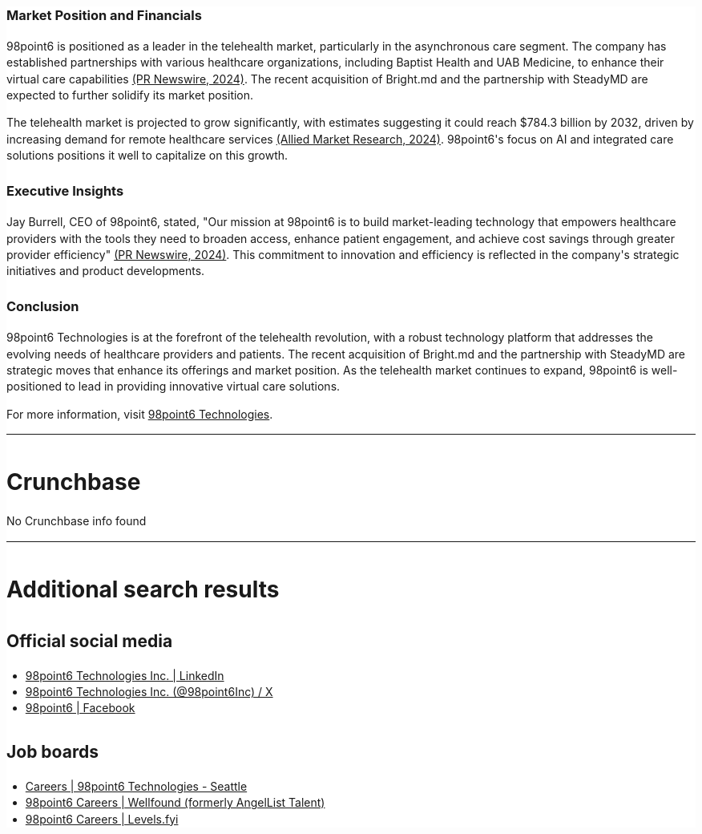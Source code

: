 ### Market Position and Financials

98point6 is positioned as a leader in the telehealth market, particularly in the asynchronous care segment. The company has established partnerships with various healthcare organizations, including Baptist Health and UAB Medicine, to enhance their virtual care capabilities [(PR Newswire, 2024)](https://www.prnewswire.com/news-releases/98point6-technologies-announces-the-acquisition-of-brightmd-to-accelerate-the-launch-of-its-asynchronous-care-module-302034295.html). The recent acquisition of Bright.md and the partnership with SteadyMD are expected to further solidify its market position.

The telehealth market is projected to grow significantly, with estimates suggesting it could reach $784.3 billion by 2032, driven by increasing demand for remote healthcare services [(Allied Market Research, 2024)](https://www.cbinsights.com/company/mdlive). 98point6's focus on AI and integrated care solutions positions it well to capitalize on this growth.

### Executive Insights

Jay Burrell, CEO of 98point6, stated, "Our mission at 98point6 is to build market-leading technology that empowers healthcare providers with the tools they need to broaden access, enhance patient engagement, and achieve cost savings through greater provider efficiency" [(PR Newswire, 2024)](https://www.prnewswire.com/news-releases/98point6-technologies-announces-the-acquisition-of-brightmd-to-accelerate-the-launch-of-its-asynchronous-care-module-302034295.html). This commitment to innovation and efficiency is reflected in the company's strategic initiatives and product developments.

### Conclusion

98point6 Technologies is at the forefront of the telehealth revolution, with a robust technology platform that addresses the evolving needs of healthcare providers and patients. The recent acquisition of Bright.md and the partnership with SteadyMD are strategic moves that enhance its offerings and market position. As the telehealth market continues to expand, 98point6 is well-positioned to lead in providing innovative virtual care solutions.

For more information, visit [98point6 Technologies](https://www.98point6.com).

----

# Crunchbase

No Crunchbase info found

----

# Additional search results
## Official social media
- [98point6 Technologies Inc. | LinkedIn](https://www.linkedin.com/company/98point6-tech-inc)
- [98point6 Technologies Inc. (@98point6Inc) / X](https://twitter.com/98point6inc?lang=en)
- [98point6 | Facebook](https://www.facebook.com/98point6inc/)

## Job boards
- [Careers | 98point6 Technologies - Seattle](https://www.98point6.com/about-us/careers/)
- [98point6 Careers | Wellfound (formerly AngelList Talent)](https://wellfound.com/company/98point6)
- [98point6 Careers | Levels.fyi](https://www.levels.fyi/companies/98point6)
